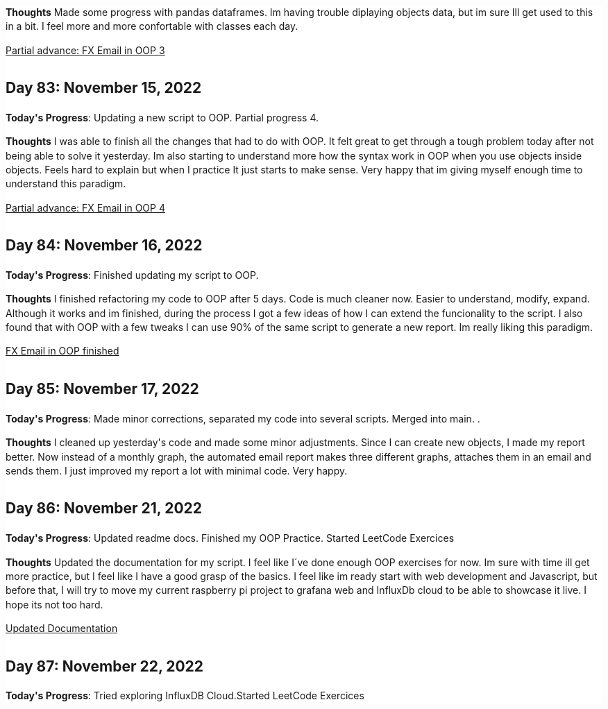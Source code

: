**Thoughts** Made some progress with pandas dataframes. Im having trouble diplaying objects data, but im sure Ill get used to this in a bit. I feel more and more confortable with classes each day. 

[Partial advance: FX Email in OOP 3](https://github.com/portfedh/fx_email/commit/be0b9488d750378092d050d7408c7b2fc2ebf4db)

## Day 83: November 15, 2022
**Today's Progress**:  Updating a new script to OOP. Partial progress 4. 

**Thoughts** I was able to finish all the changes that had to do with OOP. It felt great to get through a tough problem today after not being able to solve it yesterday. Im also starting to understand more how the syntax work in OOP when you use objects inside objects. Feels hard to explain but when I practice It just starts to make sense. Very happy that im giving myself enough time to understand this paradigm. 

[Partial advance: FX Email in OOP 4](https://github.com/portfedh/fx_email/commit/007940810db6deefd72ae6212b6445668c7aa6e0)

## Day 84: November 16, 2022
**Today's Progress**:  Finished updating my script to OOP. 

**Thoughts** I finished refactoring my code to OOP after 5 days. Code is much cleaner now. Easier to understand, modify, expand. Although it works and im finished, during the process I got a few ideas of how I can extend the funcionality to the script. I also found that with OOP with a few tweaks I can use 90% of the same script to generate a new report. Im really liking this paradigm. 

[FX Email in OOP finished](https://github.com/portfedh/fx_email/commit/bb9abdc1519713e2b2413e597618a3d20bfa613f)


## Day 85: November 17, 2022
**Today's Progress**:  Made minor corrections, separated my code into several scripts. Merged into main. . 

**Thoughts** I cleaned up yesterday's code and made some minor adjustments. Since I can create new objects, I made my report better. Now instead of a monthly graph, the automated email report makes three different graphs, attaches them in an email and sends them. I just improved my report a lot with minimal code. Very happy.


## Day 86: November 21, 2022
**Today's Progress**:  Updated readme docs. Finished my OOP Practice. Started LeetCode Exercices

**Thoughts** Updated the documentation for my script. I feel like I´ve done enough OOP exercises for now. Im sure with time ill get more practice, but I feel like I have a good grasp of the basics. I feel like im ready start with web development and Javascript, but before that, I will try to move my current raspberry pi project to grafana web and InfluxDb cloud to be able to showcase it live. I hope its not too hard. 

[Updated Documentation](https://github.com/portfedh/fx_email/commit/4f467fd764c40b7775dbed0a550593136bb05844)


## Day 87: November 22, 2022
**Today's Progress**:  Tried exploring InfluxDB Cloud.Started LeetCode Exercices
